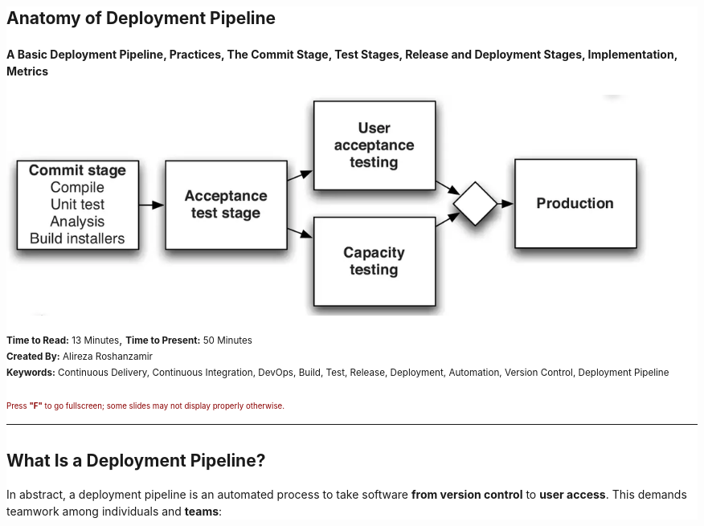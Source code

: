## Anatomy of Deployment Pipeline
#### A Basic Deployment Pipeline, Practices, The Commit Stage, Test Stages, Release and Deployment Stages, Implementation, Metrics

<img src="assets/minimal-deployment-pipeline-overview.webp" width="800"/>

<small><strong>Time to Read:</strong> 13 Minutes</small>, <small><strong>Time to Present:</strong> 50 Minutes</small>
<br>
<small><strong>Created By:</strong> Alireza Roshanzamir</small>
<br>
<small><strong>Keywords:</strong> Continuous Delivery, Continuous Integration, DevOps, Build, Test, Release, Deployment, Automation, Version Control, Deployment Pipeline</small>
<br><br>
<small style="color: darkred"><small>Press **"F"** to go fullscreen; some slides may not display properly otherwise.</small></small>

---
## What Is a Deployment Pipeline?
In abstract, a deployment pipeline is an automated process to take software **from version control** to **user access**. This demands teamwork among individuals and **teams**:
